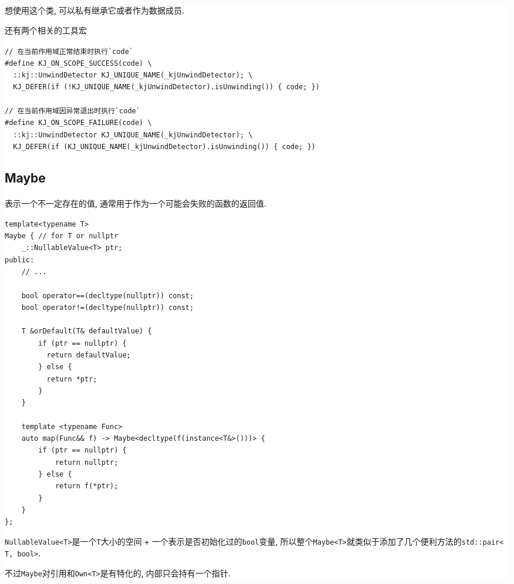 想使用这个类, 可以私有继承它或者作为数据成员.

还有两个相关的工具宏

```
// 在当前作用域正常结束时执行`code`
#define KJ_ON_SCOPE_SUCCESS(code) \
  ::kj::UnwindDetector KJ_UNIQUE_NAME(_kjUnwindDetector); \
  KJ_DEFER(if (!KJ_UNIQUE_NAME(_kjUnwindDetector).isUnwinding()) { code; })

// 在当前作用域因异常退出时执行`code`
#define KJ_ON_SCOPE_FAILURE(code) \
  ::kj::UnwindDetector KJ_UNIQUE_NAME(_kjUnwindDetector); \
  KJ_DEFER(if (KJ_UNIQUE_NAME(_kjUnwindDetector).isUnwinding()) { code; })
```

Maybe
---

表示一个不一定存在的值, 通常用于作为一个可能会失败的函数的返回值.

```
template<typename T>
Maybe { // for T or nullptr
    _::NullableValue<T> ptr;
public:
    // ...
    
    bool operator==(decltype(nullptr)) const;
    bool operator!=(decltype(nullptr)) const;

    T &orDefault(T& defaultValue) {
        if (ptr == nullptr) {
          return defaultValue;
        } else {
          return *ptr;
        }
    }

    template <typename Func>
    auto map(Func&& f) -> Maybe<decltype(f(instance<T&>()))> {
        if (ptr == nullptr) {
            return nullptr;
        } else {
            return f(*ptr);
        }
    }
};
```

`NullableValue<T>`是一个`T`大小的空间 + 一个表示是否初始化过的`bool`变量, 所以整个`Maybe<T>`就类似于添加了几个便利方法的`std::pair<T, bool>`.

不过`Maybe`对引用和`Own<T>`是有特化的, 内部只会持有一个指针.
